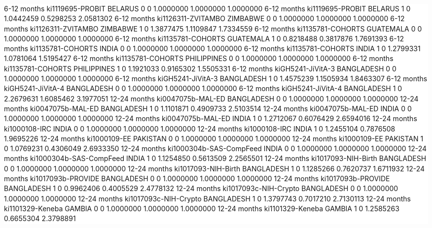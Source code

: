 6-12 months    ki1119695-PROBIT          BELARUS       0                    0                 1.0000000   1.0000000   1.0000000
6-12 months    ki1119695-PROBIT          BELARUS       1                    0                 1.0442459   0.5298253   2.0581302
6-12 months    ki1126311-ZVITAMBO        ZIMBABWE      0                    0                 1.0000000   1.0000000   1.0000000
6-12 months    ki1126311-ZVITAMBO        ZIMBABWE      1                    0                 1.3877475   1.1109847   1.7334559
6-12 months    ki1135781-COHORTS         GUATEMALA     0                    0                 1.0000000   1.0000000   1.0000000
6-12 months    ki1135781-COHORTS         GUATEMALA     1                    0                 0.8218488   0.3817876   1.7691393
6-12 months    ki1135781-COHORTS         INDIA         0                    0                 1.0000000   1.0000000   1.0000000
6-12 months    ki1135781-COHORTS         INDIA         1                    0                 1.2799331   1.0781064   1.5195427
6-12 months    ki1135781-COHORTS         PHILIPPINES   0                    0                 1.0000000   1.0000000   1.0000000
6-12 months    ki1135781-COHORTS         PHILIPPINES   1                    0                 1.1921033   0.9165302   1.5505331
6-12 months    kiGH5241-JiVitA-3         BANGLADESH    0                    0                 1.0000000   1.0000000   1.0000000
6-12 months    kiGH5241-JiVitA-3         BANGLADESH    1                    0                 1.4575239   1.1505934   1.8463307
6-12 months    kiGH5241-JiVitA-4         BANGLADESH    0                    0                 1.0000000   1.0000000   1.0000000
6-12 months    kiGH5241-JiVitA-4         BANGLADESH    1                    0                 2.2679631   1.6085462   3.1977051
12-24 months   ki0047075b-MAL-ED         BANGLADESH    0                    0                 1.0000000   1.0000000   1.0000000
12-24 months   ki0047075b-MAL-ED         BANGLADESH    1                    0                 1.1101871   0.4909733   2.5103514
12-24 months   ki0047075b-MAL-ED         INDIA         0                    0                 1.0000000   1.0000000   1.0000000
12-24 months   ki0047075b-MAL-ED         INDIA         1                    0                 1.2712067   0.6076429   2.6594016
12-24 months   ki1000108-IRC             INDIA         0                    0                 1.0000000   1.0000000   1.0000000
12-24 months   ki1000108-IRC             INDIA         1                    0                 1.2455104   0.7876508   1.9695226
12-24 months   ki1000109-EE              PAKISTAN      0                    0                 1.0000000   1.0000000   1.0000000
12-24 months   ki1000109-EE              PAKISTAN      1                    0                 1.0769231   0.4306049   2.6933350
12-24 months   ki1000304b-SAS-CompFeed   INDIA         0                    0                 1.0000000   1.0000000   1.0000000
12-24 months   ki1000304b-SAS-CompFeed   INDIA         1                    0                 1.1254850   0.5613509   2.2565501
12-24 months   ki1017093-NIH-Birth       BANGLADESH    0                    0                 1.0000000   1.0000000   1.0000000
12-24 months   ki1017093-NIH-Birth       BANGLADESH    1                    0                 1.1285266   0.7620737   1.6711932
12-24 months   ki1017093b-PROVIDE        BANGLADESH    0                    0                 1.0000000   1.0000000   1.0000000
12-24 months   ki1017093b-PROVIDE        BANGLADESH    1                    0                 0.9962406   0.4005529   2.4778132
12-24 months   ki1017093c-NIH-Crypto     BANGLADESH    0                    0                 1.0000000   1.0000000   1.0000000
12-24 months   ki1017093c-NIH-Crypto     BANGLADESH    1                    0                 1.3797743   0.7017210   2.7130113
12-24 months   ki1101329-Keneba          GAMBIA        0                    0                 1.0000000   1.0000000   1.0000000
12-24 months   ki1101329-Keneba          GAMBIA        1                    0                 1.2585263   0.6655304   2.3798891